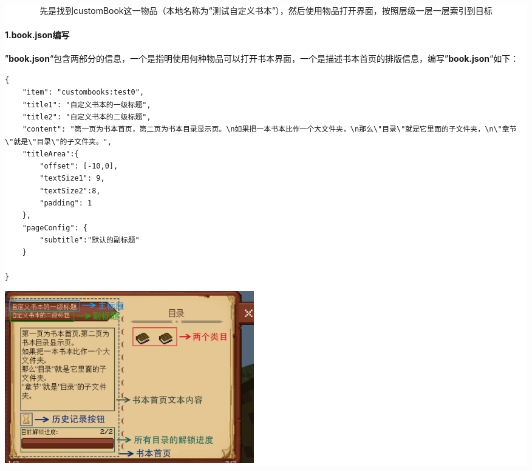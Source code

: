 <center>先是找到customBook这一物品（本地名称为“测试自定义书本”），然后使用物品打开界面，按照层级一层一层索引到目标</center>

#### 1.book.json编写

”**book.json**“包含两部分的信息，一个是指明使用何种物品可以打开书本界面，一个是描述书本首页的排版信息，编写”**book.json**“如下：

```
{
    "item": "custombooks:test0",
    "title1": "自定义书本的一级标题",
    "title2": "自定义书本的二级标题",
    "content": "第一页为书本首页，第二页为书本目录显示页。\n如果把一本书本比作一个大文件夹，\n那么\"目录\"就是它里面的子文件夹，\n\"章节\"就是\"目录\"的子文件夹。",
    "titleArea":{
        "offset": [-10,0],
        "textSize1": 9,
        "textSize2":8,         
        "padding": 1           
    },
    "pageConfig": {
        "subtitle":"默认的副标题"
    }

}
```

<img src="../picture/customBook/bookFront.png" alt="bookFront" style="zoom: 40%;" />
